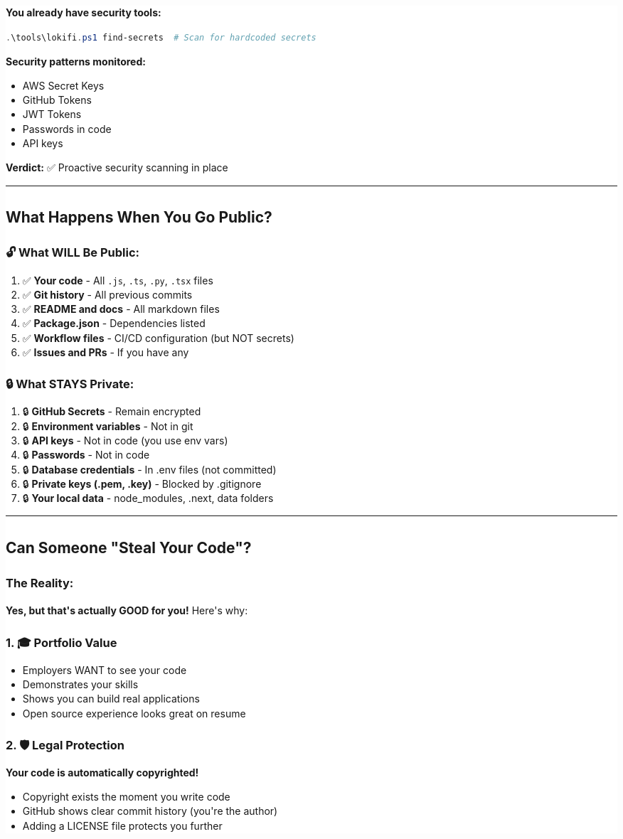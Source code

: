 **You already have security tools:**
```powershell
.\tools\lokifi.ps1 find-secrets  # Scan for hardcoded secrets
```

**Security patterns monitored:**
- AWS Secret Keys
- GitHub Tokens
- JWT Tokens
- Passwords in code
- API keys

**Verdict:** ✅ Proactive security scanning in place

---

## What Happens When You Go Public?

### 🔓 What WILL Be Public:
1. ✅ **Your code** - All `.js`, `.ts`, `.py`, `.tsx` files
2. ✅ **Git history** - All previous commits
3. ✅ **README and docs** - All markdown files
4. ✅ **Package.json** - Dependencies listed
5. ✅ **Workflow files** - CI/CD configuration (but NOT secrets)
6. ✅ **Issues and PRs** - If you have any

### 🔒 What STAYS Private:
1. 🔒 **GitHub Secrets** - Remain encrypted
2. 🔒 **Environment variables** - Not in git
3. 🔒 **API keys** - Not in code (you use env vars)
4. 🔒 **Passwords** - Not in code
5. 🔒 **Database credentials** - In .env files (not committed)
6. 🔒 **Private keys (.pem, .key)** - Blocked by .gitignore
7. 🔒 **Your local data** - node_modules, .next, data folders

---

## Can Someone "Steal Your Code"?

### The Reality:

**Yes, but that's actually GOOD for you!** Here's why:

### 1. 🎓 **Portfolio Value**
- Employers WANT to see your code
- Demonstrates your skills
- Shows you can build real applications
- Open source experience looks great on resume

### 2. 🛡️ **Legal Protection**
**Your code is automatically copyrighted!**
- Copyright exists the moment you write code
- GitHub shows clear commit history (you're the author)
- Adding a LICENSE file protects you further
